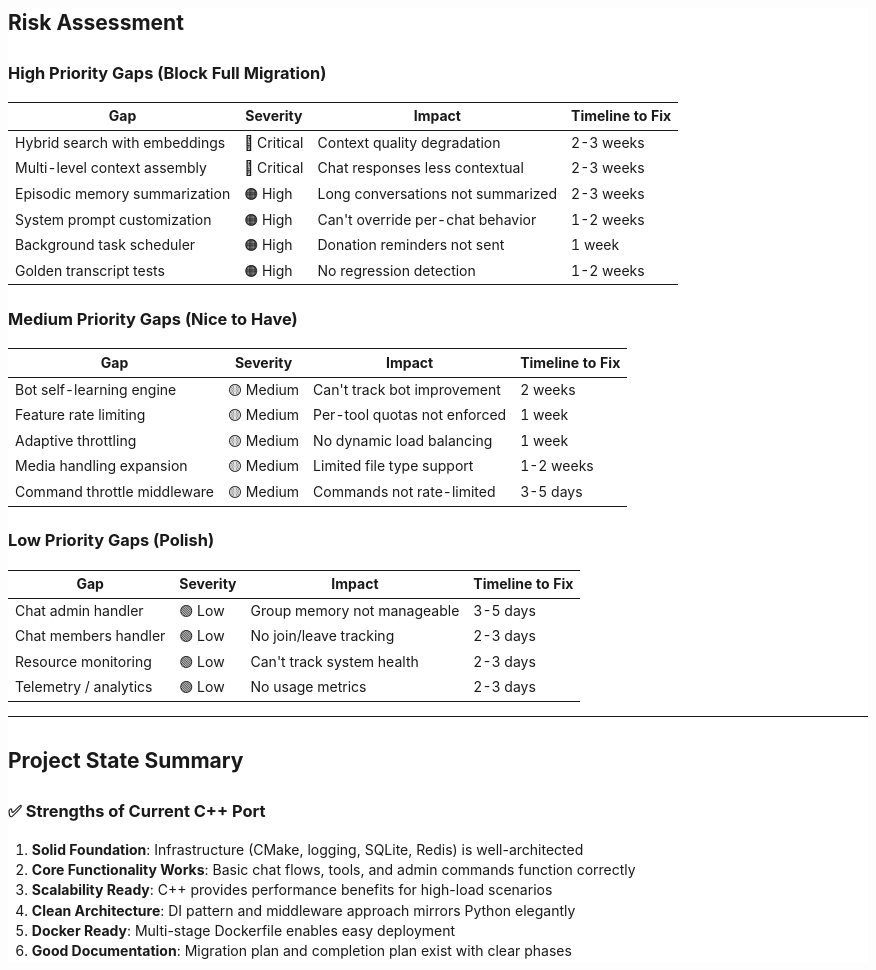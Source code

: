 
## Risk Assessment

### High Priority Gaps (Block Full Migration)

| Gap | Severity | Impact | Timeline to Fix |
|-----|----------|--------|-----------------|
| Hybrid search with embeddings | 🔴 Critical | Context quality degradation | 2-3 weeks |
| Multi-level context assembly | 🔴 Critical | Chat responses less contextual | 2-3 weeks |
| Episodic memory summarization | 🟠 High | Long conversations not summarized | 2-3 weeks |
| System prompt customization | 🟠 High | Can't override per-chat behavior | 1-2 weeks |
| Background task scheduler | 🟠 High | Donation reminders not sent | 1 week |
| Golden transcript tests | 🟠 High | No regression detection | 1-2 weeks |

### Medium Priority Gaps (Nice to Have)

| Gap | Severity | Impact | Timeline to Fix |
|-----|----------|--------|-----------------|
| Bot self-learning engine | 🟡 Medium | Can't track bot improvement | 2 weeks |
| Feature rate limiting | 🟡 Medium | Per-tool quotas not enforced | 1 week |
| Adaptive throttling | 🟡 Medium | No dynamic load balancing | 1 week |
| Media handling expansion | 🟡 Medium | Limited file type support | 1-2 weeks |
| Command throttle middleware | 🟡 Medium | Commands not rate-limited | 3-5 days |

### Low Priority Gaps (Polish)

| Gap | Severity | Impact | Timeline to Fix |
|-----|----------|--------|-----------------|
| Chat admin handler | 🟢 Low | Group memory not manageable | 3-5 days |
| Chat members handler | 🟢 Low | No join/leave tracking | 2-3 days |
| Resource monitoring | 🟢 Low | Can't track system health | 2-3 days |
| Telemetry / analytics | 🟢 Low | No usage metrics | 2-3 days |

---

## Project State Summary

### ✅ Strengths of Current C++ Port

1. **Solid Foundation**: Infrastructure (CMake, logging, SQLite, Redis) is well-architected
2. **Core Functionality Works**: Basic chat flows, tools, and admin commands function correctly
3. **Scalability Ready**: C++ provides performance benefits for high-load scenarios
4. **Clean Architecture**: DI pattern and middleware approach mirrors Python elegantly
5. **Docker Ready**: Multi-stage Dockerfile enables easy deployment
6. **Good Documentation**: Migration plan and completion plan exist with clear phases
